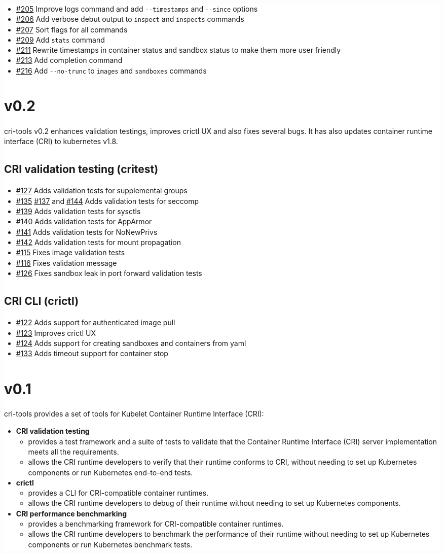 - [#205](https://github.com/kubernetes-sigs/cri-tools/pull/205) Improve logs command and add `--timestamps` and `--since` options
- [#206](https://github.com/kubernetes-sigs/cri-tools/pull/206) Add verbose debut output to `inspect` and `inspects` commands
- [#207](https://github.com/kubernetes-sigs/cri-tools/pull/207) Sort flags for all commands
- [#209](https://github.com/kubernetes-sigs/cri-tools/pull/209) Add `stats` command
- [#211](https://github.com/kubernetes-sigs/cri-tools/pull/211) Rewrite timestamps in container status and sandbox status to make them more user friendly
- [#213](https://github.com/kubernetes-sigs/cri-tools/pull/213) Add completion command
- [#216](https://github.com/kubernetes-sigs/cri-tools/pull/216) Add `--no-trunc` to `images` and `sandboxes` commands

# v0.2

cri-tools v0.2 enhances validation testings, improves crictl UX and also fixes several bugs.  It has also updates container runtime interface (CRI) to kubernetes v1.8.

## CRI validation testing (critest)

- [#127](https://github.com/kubernetes-sigs/cri-tools/pull/127) Adds validation tests for supplemental groups
- [#135](https://github.com/kubernetes-sigs/cri-tools/pull/135) [#137](https://github.com/kubernetes-sigs/cri-tools/pull/137) and [#144](https://github.com/kubernetes-sigs/cri-tools/pull/144) Adds validation tests for seccomp
- [#139](https://github.com/kubernetes-sigs/cri-tools/pull/139) Adds validation tests for sysctls
- [#140](https://github.com/kubernetes-sigs/cri-tools/pull/140) Adds validation tests for AppArmor
- [#141](https://github.com/kubernetes-sigs/cri-tools/pull/141) Adds validation tests for NoNewPrivs
- [#142](https://github.com/kubernetes-sigs/cri-tools/pull/142) Adds validation tests for mount propagation
- [#115](https://github.com/kubernetes-sigs/cri-tools/pull/115) Fixes image validation tests
- [#116](https://github.com/kubernetes-sigs/cri-tools/pull/116) Fixes validation message
- [#126](https://github.com/kubernetes-sigs/cri-tools/pull/126) Fixes sandbox leak in port forward validation tests

## CRI CLI (crictl)

- [#122](https://github.com/kubernetes-sigs/cri-tools/pull/122) Adds support for authenticated image pull
- [#123](https://github.com/kubernetes-sigs/cri-tools/pull/123) Improves crictl UX
- [#124](https://github.com/kubernetes-sigs/cri-tools/pull/124) Adds support for creating sandboxes and containers from yaml
- [#133](https://github.com/kubernetes-sigs/cri-tools/pull/133) Adds timeout support for container stop

# v0.1

cri-tools provides a set of tools for Kubelet Container Runtime Interface (CRI):

- **CRI validation testing**
  - provides a test framework and a suite of tests to validate that the Container Runtime Interface (CRI) server implementation meets all the requirements.
  - allows the CRI runtime developers to verify that their runtime conforms to CRI, without needing to set up Kubernetes components or run Kubernetes end-to-end tests.
- **crictl**
  - provides a CLI for CRI-compatible container runtimes.
  - allows the CRI runtime developers to debug of their runtime without needing to set up Kubernetes components.
- **CRI performance benchmarking**
  - provides a benchmarking framework for CRI-compatible container runtimes.
  - allows the CRI runtime developers to benchmark the performance of their runtime without needing to set up Kubernetes components or run Kubernetes benchmark tests.
